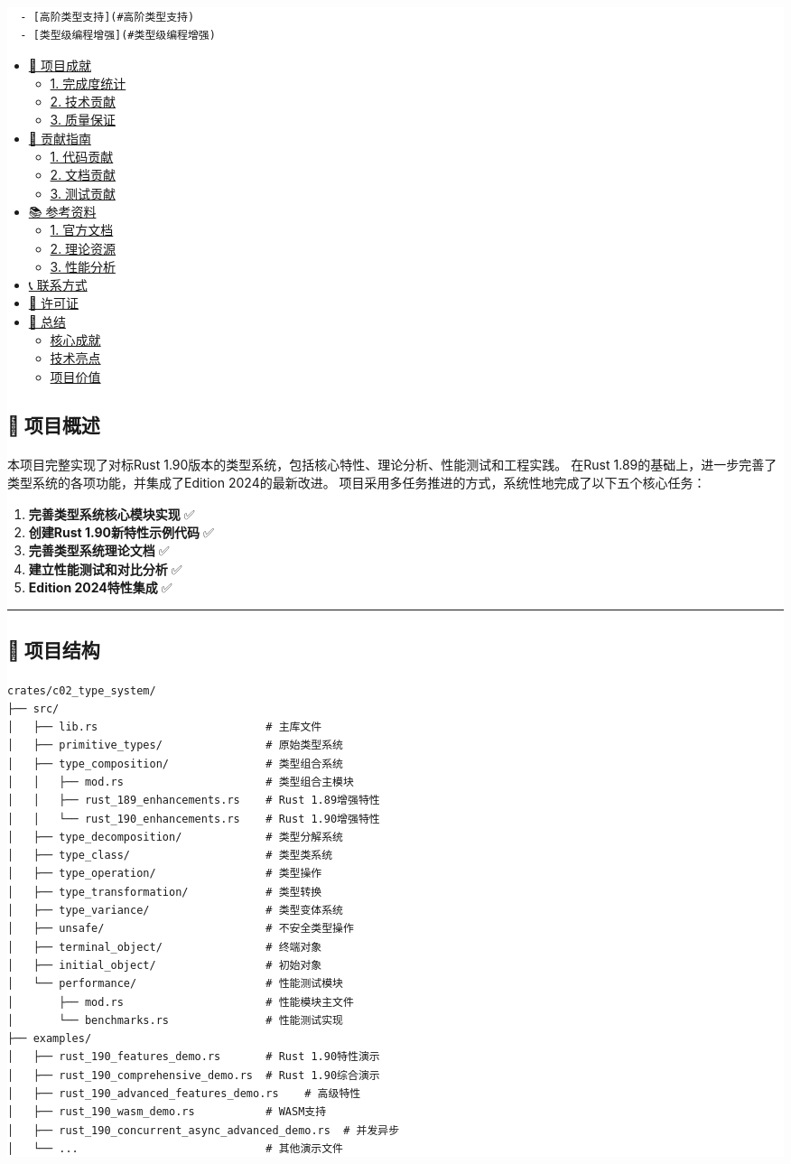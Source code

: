       - [高阶类型支持](#高阶类型支持)
      - [类型级编程增强](#类型级编程增强)
  - [🎯 项目成就](#-项目成就)
    - [1. 完成度统计](#1-完成度统计)
    - [2. 技术贡献](#2-技术贡献)
    - [3. 质量保证](#3-质量保证)
  - [🤝 贡献指南](#-贡献指南)
    - [1. 代码贡献](#1-代码贡献)
    - [2. 文档贡献](#2-文档贡献)
    - [3. 测试贡献](#3-测试贡献)
  - [📚 参考资料](#-参考资料)
    - [1. 官方文档](#1-官方文档)
    - [2. 理论资源](#2-理论资源)
    - [3. 性能分析](#3-性能分析)
  - [📞 联系方式](#-联系方式)
  - [📄 许可证](#-许可证)
  - [🎉 总结](#-总结)
    - [核心成就](#核心成就)
    - [技术亮点](#技术亮点)
    - [项目价值](#项目价值)

## 🚀 项目概述

本项目完整实现了对标Rust 1.90版本的类型系统，包括核心特性、理论分析、性能测试和工程实践。
在Rust 1.89的基础上，进一步完善了类型系统的各项功能，并集成了Edition 2024的最新改进。
项目采用多任务推进的方式，系统性地完成了以下五个核心任务：

1. **完善类型系统核心模块实现** ✅
2. **创建Rust 1.90新特性示例代码** ✅  
3. **完善类型系统理论文档** ✅
4. **建立性能测试和对比分析** ✅
5. **Edition 2024特性集成** ✅

---

## 📁 项目结构

```text
crates/c02_type_system/
├── src/
│   ├── lib.rs                          # 主库文件
│   ├── primitive_types/                # 原始类型系统
│   ├── type_composition/               # 类型组合系统
│   │   ├── mod.rs                      # 类型组合主模块
│   │   ├── rust_189_enhancements.rs    # Rust 1.89增强特性
│   │   └── rust_190_enhancements.rs    # Rust 1.90增强特性
│   ├── type_decomposition/             # 类型分解系统
│   ├── type_class/                     # 类型类系统
│   ├── type_operation/                 # 类型操作
│   ├── type_transformation/            # 类型转换
│   ├── type_variance/                  # 类型变体系统
│   ├── unsafe/                         # 不安全类型操作
│   ├── terminal_object/                # 终端对象
│   ├── initial_object/                 # 初始对象
│   └── performance/                    # 性能测试模块
│       ├── mod.rs                      # 性能模块主文件
│       └── benchmarks.rs               # 性能测试实现
├── examples/
│   ├── rust_190_features_demo.rs       # Rust 1.90特性演示
│   ├── rust_190_comprehensive_demo.rs  # Rust 1.90综合演示
│   ├── rust_190_advanced_features_demo.rs    # 高级特性
│   ├── rust_190_wasm_demo.rs           # WASM支持
│   ├── rust_190_concurrent_async_advanced_demo.rs  # 并发异步
│   └── ...                             # 其他演示文件
```